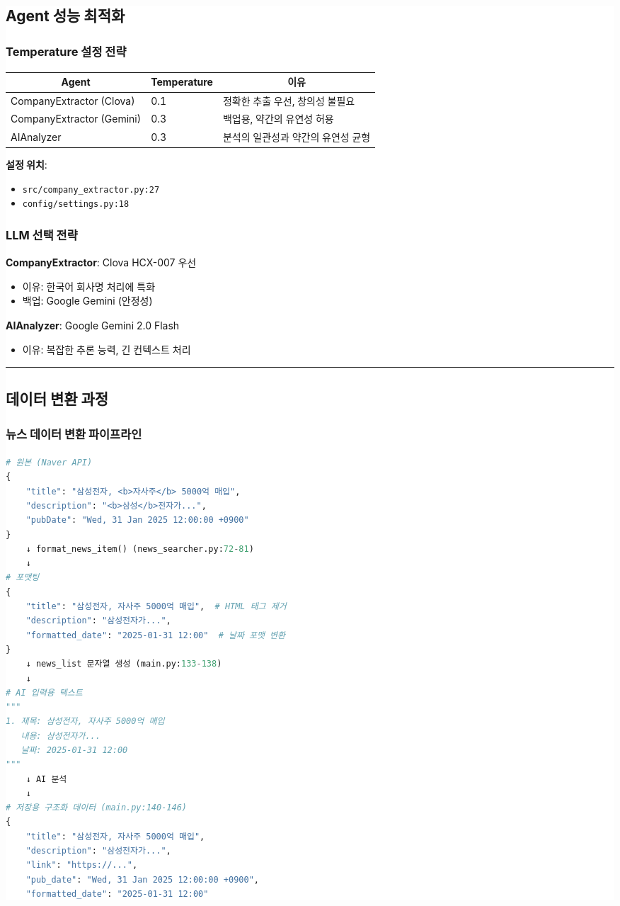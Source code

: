 
## Agent 성능 최적화

### Temperature 설정 전략

| Agent | Temperature | 이유 |
|-------|------------|------|
| CompanyExtractor (Clova) | 0.1 | 정확한 추출 우선, 창의성 불필요 |
| CompanyExtractor (Gemini) | 0.3 | 백업용, 약간의 유연성 허용 |
| AIAnalyzer | 0.3 | 분석의 일관성과 약간의 유연성 균형 |

**설정 위치**:
- `src/company_extractor.py:27`
- `config/settings.py:18`

### LLM 선택 전략

**CompanyExtractor**: Clova HCX-007 우선
- 이유: 한국어 회사명 처리에 특화
- 백업: Google Gemini (안정성)

**AIAnalyzer**: Google Gemini 2.0 Flash
- 이유: 복잡한 추론 능력, 긴 컨텍스트 처리

---

## 데이터 변환 과정

### 뉴스 데이터 변환 파이프라인

```python
# 원본 (Naver API)
{
    "title": "삼성전자, <b>자사주</b> 5000억 매입",
    "description": "<b>삼성</b>전자가...",
    "pubDate": "Wed, 31 Jan 2025 12:00:00 +0900"
}
    ↓ format_news_item() (news_searcher.py:72-81)
    ↓
# 포맷팅
{
    "title": "삼성전자, 자사주 5000억 매입",  # HTML 태그 제거
    "description": "삼성전자가...",
    "formatted_date": "2025-01-31 12:00"  # 날짜 포맷 변환
}
    ↓ news_list 문자열 생성 (main.py:133-138)
    ↓
# AI 입력용 텍스트
"""
1. 제목: 삼성전자, 자사주 5000억 매입
   내용: 삼성전자가...
   날짜: 2025-01-31 12:00
"""
    ↓ AI 분석
    ↓
# 저장용 구조화 데이터 (main.py:140-146)
{
    "title": "삼성전자, 자사주 5000억 매입",
    "description": "삼성전자가...",
    "link": "https://...",
    "pub_date": "Wed, 31 Jan 2025 12:00:00 +0900",
    "formatted_date": "2025-01-31 12:00"
```